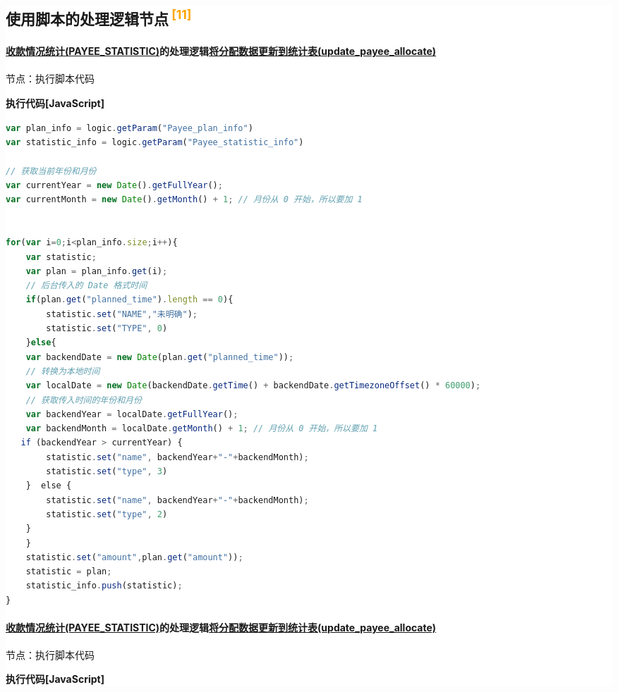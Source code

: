 
## 使用脚本的处理逻辑节点<sup class="footnote-symbol"> <font color=orange>[11]</font></sup>

#### [收款情况统计(PAYEE_STATISTIC)](module/crm/payee_statistic)的处理逻辑[将分配数据更新到统计表(update_payee_allocate)](module/crm/payee_statistic/logic/update_payee_allocate)

节点：执行脚本代码
<p class="panel-title"><b>执行代码[JavaScript]</b></p>

```javascript
var plan_info = logic.getParam("Payee_plan_info")
var statistic_info = logic.getParam("Payee_statistic_info")

// 获取当前年份和月份
var currentYear = new Date().getFullYear();
var currentMonth = new Date().getMonth() + 1; // 月份从 0 开始，所以要加 1


for(var i=0;i<plan_info.size;i++){
    var statistic; 
    var plan = plan_info.get(i);
    // 后台传入的 Date 格式时间
    if(plan.get("planned_time").length == 0){
        statistic.set("NAME","未明确");
        statistic.set("TYPE", 0)
    }else{
    var backendDate = new Date(plan.get("planned_time"));
    // 转换为本地时间
    var localDate = new Date(backendDate.getTime() + backendDate.getTimezoneOffset() * 60000);
    // 获取传入时间的年份和月份
    var backendYear = localDate.getFullYear();
    var backendMonth = localDate.getMonth() + 1; // 月份从 0 开始，所以要加 1
   if (backendYear > currentYear) {
        statistic.set("name", backendYear+"-"+backendMonth);
        statistic.set("type", 3)
    }  else {
        statistic.set("name", backendYear+"-"+backendMonth);
        statistic.set("type", 2)
    }
    }
    statistic.set("amount",plan.get("amount"));
    statistic = plan;
    statistic_info.push(statistic);
}
```
#### [收款情况统计(PAYEE_STATISTIC)](module/crm/payee_statistic)的处理逻辑[将分配数据更新到统计表(update_payee_allocate)](module/crm/payee_statistic/logic/update_payee_allocate)

节点：执行脚本代码
<p class="panel-title"><b>执行代码[JavaScript]</b></p>
